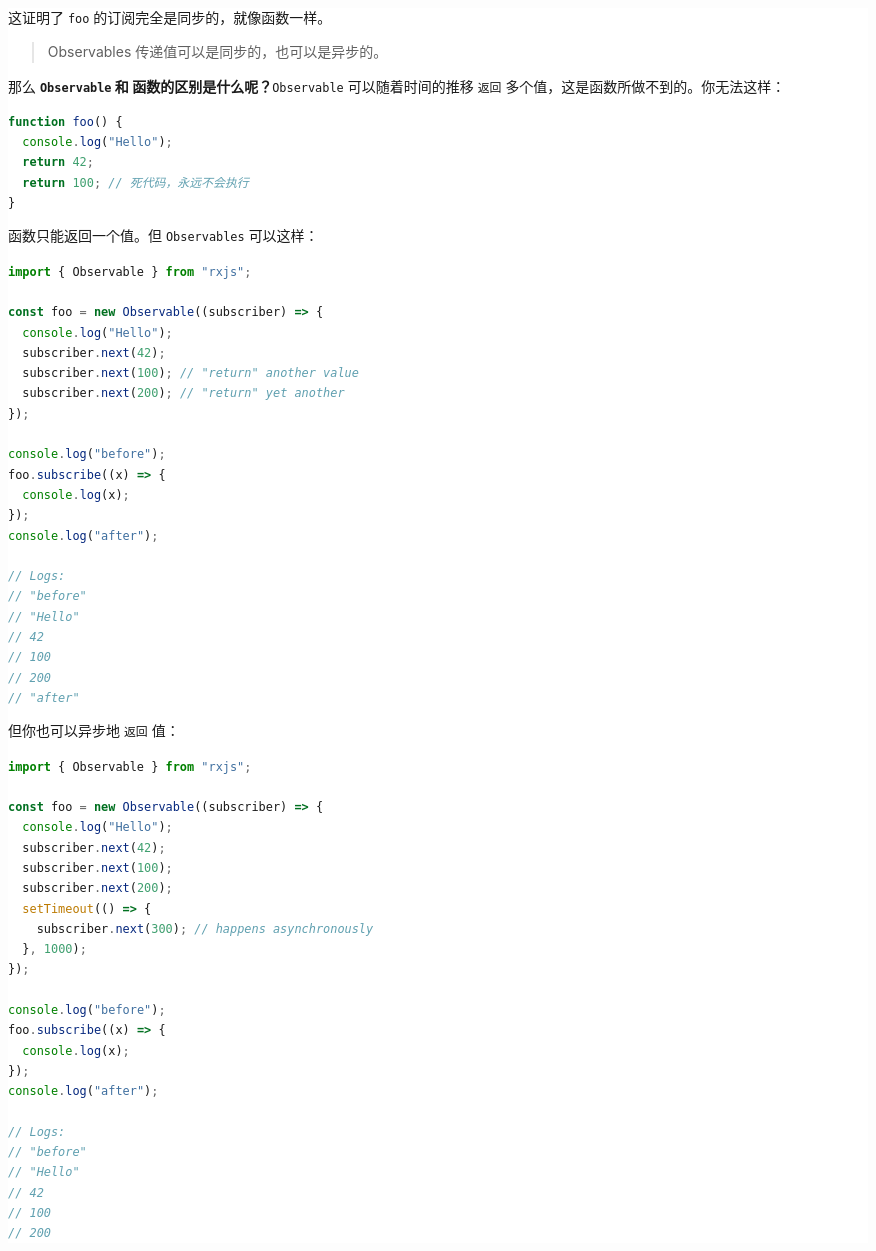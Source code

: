 这证明了 `foo` 的订阅完全是同步的，就像函数一样。

> Observables 传递值可以是同步的，也可以是异步的。

那么 **`Observable` 和 函数的区别是什么呢？**`Observable` 可以随着时间的推移 `返回` 多个值，这是函数所做不到的。你无法这样：

```js
function foo() {
  console.log("Hello");
  return 42;
  return 100; // 死代码，永远不会执行
}
```

函数只能返回一个值。但 `Observables` 可以这样：

```js
import { Observable } from "rxjs";

const foo = new Observable((subscriber) => {
  console.log("Hello");
  subscriber.next(42);
  subscriber.next(100); // "return" another value
  subscriber.next(200); // "return" yet another
});

console.log("before");
foo.subscribe((x) => {
  console.log(x);
});
console.log("after");

// Logs:
// "before"
// "Hello"
// 42
// 100
// 200
// "after"
```

但你也可以异步地 `返回` 值：

```js
import { Observable } from "rxjs";

const foo = new Observable((subscriber) => {
  console.log("Hello");
  subscriber.next(42);
  subscriber.next(100);
  subscriber.next(200);
  setTimeout(() => {
    subscriber.next(300); // happens asynchronously
  }, 1000);
});

console.log("before");
foo.subscribe((x) => {
  console.log(x);
});
console.log("after");

// Logs:
// "before"
// "Hello"
// 42
// 100
// 200
```
